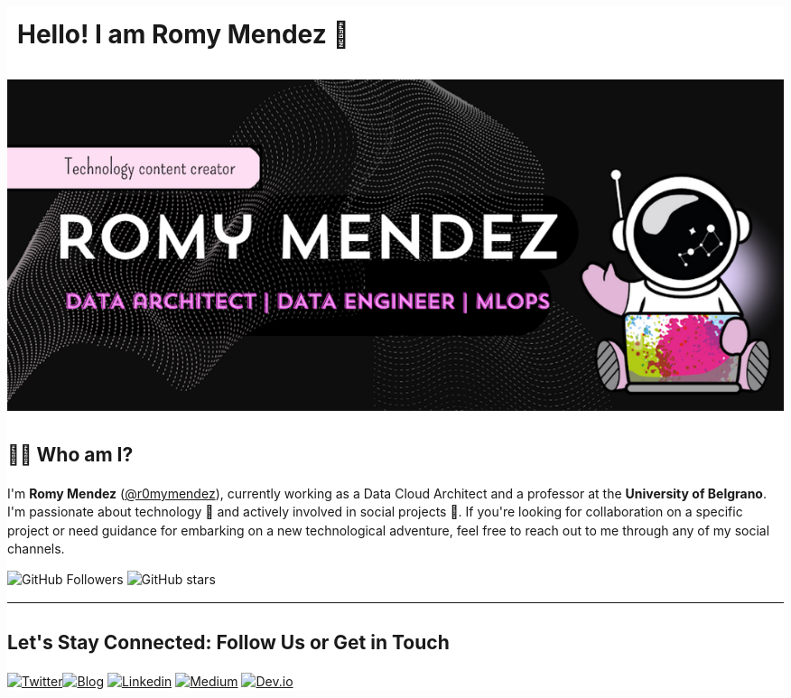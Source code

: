 
<h1 style="padding: 10px;">
    <span style="margin-left: 1px;">Hello! I am Romy Mendez 👋</span>
</h1>

<img src="img/portada.png" alt="romi-avatar" width="100%">


## 👩‍💻 Who am I?

I'm **Romy Mendez** ([@r0mymendez](https://r0mymendez.github.io/romymendezblog/blog.html)), currently working as a Data Cloud Architect and a professor at the **University of Belgrano**. I'm passionate about technology 🚀 and actively involved in social projects 🤝. If you're looking for collaboration on a specific project or need guidance for embarking on a new technological adventure, feel free to reach out to me through any of my social channels.


![GitHub Followers](https://img.shields.io/github/followers/r0mymendez?style=social)
![GitHub stars](https://img.shields.io/github/stars/r0mymendez?style=social)

---

## Let's Stay Connected: Follow Us or Get in Touch

[![Twitter](https://img.shields.io/twitter/follow/r0mymendez?label=Twitter&style=social)](https://twitter.com/r0mymendez)[![Blog](https://img.shields.io/badge/Blog-Visit-%23fc46aa?style=flat&labelColor=000000)](https://r0mymendez.github.io/romymendezblog/blog.html)
[![Linkedin](https://img.shields.io/badge/-LinkedIn-blue)](https://www.linkedin.com/in/mendezromina/)
[![Medium](https://img.shields.io/badge/Medium-12100E?style=flat-square&labelColor=black&logo=medium&logoColor=white)](https://dev.to/r0mymendez)
[![Dev.io](https://img.shields.io/badge/Dev.io-Visit-%23fc46aa?style=flat&labelColor=000000&logo=dev.to&logoColor=fc46aa)](https://dev.to/r0mymendez)

